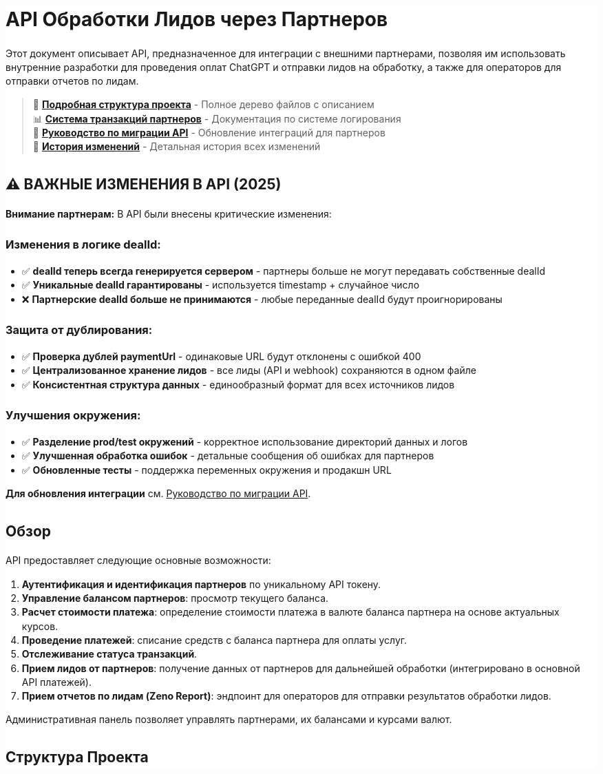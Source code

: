 # API Обработки Лидов через Партнеров

Этот документ описывает API, предназначенное для интеграции с внешними партнерами, позволяя им использовать внутренние разработки для проведения оплат ChatGPT и отправки лидов на обработку, а также для операторов для отправки отчетов по лидам.

> 📁 **[Подробная структура проекта](PROJECT_STRUCTURE.md)** - Полное дерево файлов с описанием  
> 📊 **[Система транзакций партнеров](PARTNER_TRANSACTIONS_README.md)** - Документация по системе логирования  
> 🔄 **[Руководство по миграции API](API_MIGRATION_GUIDE.md)** - Обновление интеграций для партнеров  
> 📝 **[История изменений](CHANGELOG.md)** - Детальная история всех изменений

## ⚠️ ВАЖНЫЕ ИЗМЕНЕНИЯ В API (2025)

**Внимание партнерам:** В API были внесены критические изменения:

### Изменения в логике dealId:
- ✅ **dealId теперь всегда генерируется сервером** - партнеры больше не могут передавать собственные dealId
- ✅ **Уникальные dealId гарантированы** - используется timestamp + случайное число
- ❌ **Партнерские dealId больше не принимаются** - любые переданные dealId будут проигнорированы

### Защита от дублирования:
- ✅ **Проверка дублей paymentUrl** - одинаковые URL будут отклонены с ошибкой 400
- ✅ **Централизованное хранение лидов** - все лиды (API и webhook) сохраняются в одном файле
- ✅ **Консистентная структура данных** - единообразный формат для всех источников лидов

### Улучшения окружения:
- ✅ **Разделение prod/test окружений** - корректное использование директорий данных и логов
- ✅ **Улучшенная обработка ошибок** - детальные сообщения об ошибках для партнеров
- ✅ **Обновленные тесты** - поддержка переменных окружения и продакшн URL

**Для обновления интеграции** см. [Руководство по миграции API](API_MIGRATION_GUIDE.md).

## Обзор

API предоставляет следующие основные возможности:
1.  **Аутентификация и идентификация партнеров** по уникальному API токену.
2.  **Управление балансом партнеров**: просмотр текущего баланса.
3.  **Расчет стоимости платежа**: определение стоимости платежа в валюте баланса партнера на основе актуальных курсов.
4.  **Проведение платежей**: списание средств с баланса партнера для оплаты услуг.
5.  **Отслеживание статуса транзакций**.
6.  **Прием лидов от партнеров**: получение данных от партнеров для дальнейшей обработки (интегрировано в основной API платежей).
7.  **Прием отчетов по лидам (Zeno Report)**: эндпоинт для операторов для отправки результатов обработки лидов.

Административная панель позволяет управлять партнерами, их балансами и курсами валют.

## Структура Проекта
